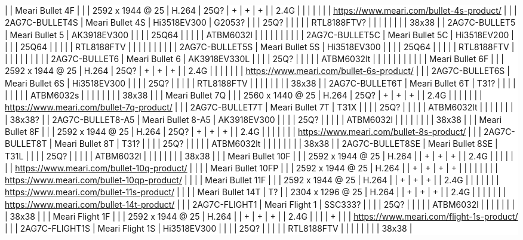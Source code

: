 |                    | Meari Bullet 4F        |                 |         | 2592 x 1944 @ 25 | H.264 | 25Q?   | +   | +   | +  |     | 2.4G        |       |                |           |     |     |      | https://www.meari.com/bullet-4s-product/        |        |
| 2AG7C-BULLET4S     | Meari Bullet 4S        | Hi3518EV300     | G2053?  |                  |       | 25Q?   |     |     |    |     | RTL8188FTV? |       |                |           |     |     |      |                                                 | 38x38  |
| 2AG7C-BULLET5      | Meari Bullet 5         | AK3918EV300     |         |                  |       | 25Q64  |     |     |    |     | ATBM6032l   |       |                |           |     |     |      |                                                 |        |
| 2AG7C-BULLET5C     | Meari Bullet 5C        | Hi3518EV200     |         |                  |       | 25Q64  |     |     |    |     | RTL8188FTV  |       |                |           |     |     |      |                                                 |        |
| 2AG7C-BULLET5S     | Meari Bullet 5S        | Hi3518EV300     |         |                  |       | 25Q64  |     |     |    |     | RTL8188FTV  |       |                |           |     |     |      |                                                 |        |
| 2AG7C-BULLET6      | Meari Bullet 6         | AK3918EV330L    |         |                  |       | 25Q?   |     |     |    |     | ATBM6032lt  |       |                |           |     |     |      |                                                 |        |
|                    | Meari Bullet 6F        |                 |         | 2592 x 1944 @ 25 | H.264 | 25Q?   | +   | +   | +  |     | 2.4G        |       |                |           |     |     |      | https://www.meari.com/bullet-6s-product/        |        |
| 2AG7C-BULLET6S     | Meari Bullet 6S        | Hi3518EV300     |         |                  |       | 25Q?   |     |     |    |     | RTL8188FTV  |       |                |           |     |     |      |                                                 | 38x38  |
| 2AG7C-BULLET6T     | Meari Bullet 6T        | T31?            |         |                  |       |        |     |     |    |     | ATBM6032s   |       |                |           |     |     |      |                                                 | 38x38  |
|                    | Meari Bullet 7Q        |                 |         | 2560 x 1440 @ 25 | H.264 | 25Q?   | +   | +   | +  |     | 2.4G        |       |                |           |     |     |      | https://www.meari.com/bullet-7q-product/        |        |
| 2AG7C-BULLET7T     | Meari Bullet 7T        | T31X            |         |                  |       | 25Q?   |     |     |    |     | ATBM6032lt  |       |                |           |     |     |      |                                                 | 38x38? |
| 2AG7C-BULLET8-A5   | Meari Bullet 8-A5      | AK3918EV300     |         |                  |       | 25Q?   |     |     |    |     | ATBM6032l   |       |                |           |     |     |      |                                                 | 38x38  |
|                    | Meari Bullet 8F        |                 |         | 2592 x 1944 @ 25 | H.264 | 25Q?   | +   | +   | +  |     | 2.4G        |       |                |           |     |     |      | https://www.meari.com/bullet-8s-product/        |        |
| 2AG7C-BULLET8T     | Meari Bullet 8T        | T31?            |         |                  |       | 25Q?   |     |     |    |     | ATBM6032lt  |       |                |           |     |     |      |                                                 | 38x38  |
| 2AG7C-BULLET8SE    | Meari Bullet 8SE       | T31L            |         |                  |       | 25Q?   |     |     |    |     | ATBM6032l   |       |                |           |     |     |      |                                                 | 38x38  |
|                    | Meari Bullet 10F       |                 |         | 2592 x 1944 @ 25 | H.264 |        | +   | +   | +  |     | 2.4G        |       |                |           |     |     |      | https://www.meari.com/bullet-10q-product/       |        |
|                    | Meari Bullet 10FP      |                 |         | 2592 x 1944 @ 25 | H.264 |        | +   | +   | +  | +   |             |       |                |           |     |     |      | https://www.meari.com/bullet-10qp-product/      |        |
|                    | Meari Bullet 11F       |                 |         | 2592 x 1944 @ 25 | H.264 |        | +   | +   | +  |     | 2.4G        |       |                |           |     |     |      | https://www.meari.com/bullet-11s-product/       |        |
|                    | Meari Bullet 14T       | T?              |         | 2304 x 1296 @ 25 | H.264 |        | +   | +   | +  |     | 2.4G        |       |                |           |     |     |      | https://www.meari.com/bullet-14t-product/       |        |
| 2AG7C-FLIGHT1      | Meari Flight 1         | SSC333?         |         |                  |       | 25Q?   |     |     |    |     | ATBM6032l   |       |                |           |     |     |      |                                                 | 38x38  |
|                    | Meari Flight 1F        |                 |         | 2592 x 1944 @ 25 | H.264 |        | +   | +   | +  |     | 2.4G        |       |                |           | +   |     |      | https://www.meari.com/flight-1s-product/        |        |
| 2AG7C-FLIGHT1S     | Meari Flight 1S        | Hi3518EV300     |         |                  |       | 25Q?   |     |     |    |     | RTL8188FTV  |       |                |           |     |     |      |                                                 | 38x38  |